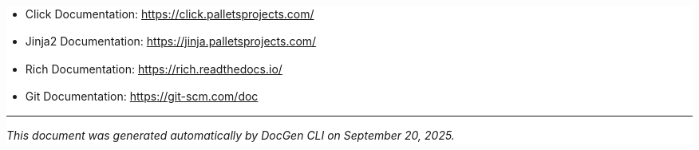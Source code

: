 
- Click Documentation: https://click.palletsprojects.com/

- Jinja2 Documentation: https://jinja.palletsprojects.com/

- Rich Documentation: https://rich.readthedocs.io/

- Git Documentation: https://git-scm.com/doc



---

*This document was generated automatically by DocGen CLI on September 20, 2025.*